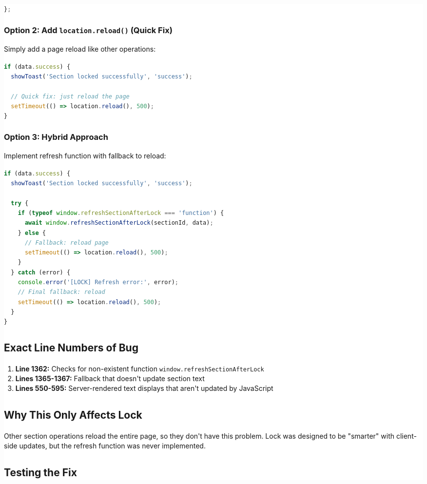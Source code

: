 ```javascript
};
```

### Option 2: Add `location.reload()` (Quick Fix)

Simply add a page reload like other operations:

```javascript
if (data.success) {
  showToast('Section locked successfully', 'success');

  // Quick fix: just reload the page
  setTimeout(() => location.reload(), 500);
}
```

### Option 3: Hybrid Approach

Implement refresh function with fallback to reload:

```javascript
if (data.success) {
  showToast('Section locked successfully', 'success');

  try {
    if (typeof window.refreshSectionAfterLock === 'function') {
      await window.refreshSectionAfterLock(sectionId, data);
    } else {
      // Fallback: reload page
      setTimeout(() => location.reload(), 500);
    }
  } catch (error) {
    console.error('[LOCK] Refresh error:', error);
    // Final fallback: reload
    setTimeout(() => location.reload(), 500);
  }
}
```

## Exact Line Numbers of Bug

1. **Line 1362:** Checks for non-existent function `window.refreshSectionAfterLock`
2. **Lines 1365-1367:** Fallback that doesn't update section text
3. **Lines 550-595:** Server-rendered text displays that aren't updated by JavaScript

## Why This Only Affects Lock

Other section operations reload the entire page, so they don't have this problem. Lock was designed to be "smarter" with client-side updates, but the refresh function was never implemented.

## Testing the Fix
